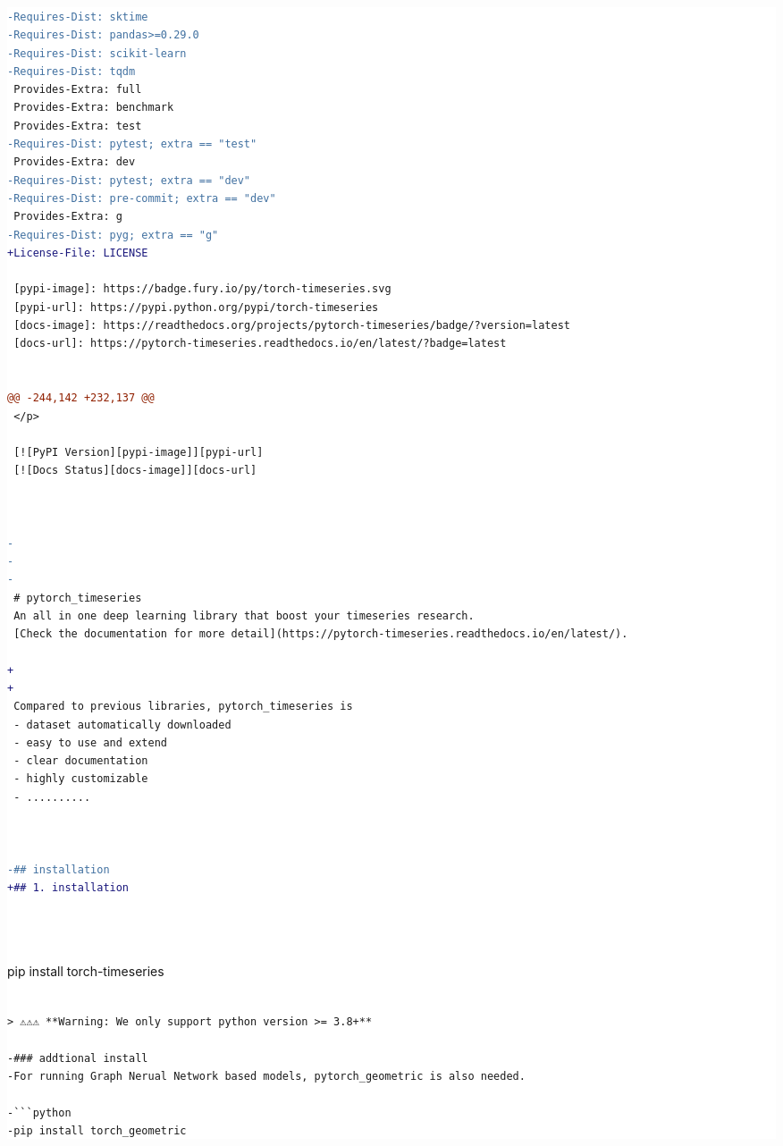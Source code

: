 ```diff
-Requires-Dist: sktime
-Requires-Dist: pandas>=0.29.0
-Requires-Dist: scikit-learn
-Requires-Dist: tqdm
 Provides-Extra: full
 Provides-Extra: benchmark
 Provides-Extra: test
-Requires-Dist: pytest; extra == "test"
 Provides-Extra: dev
-Requires-Dist: pytest; extra == "dev"
-Requires-Dist: pre-commit; extra == "dev"
 Provides-Extra: g
-Requires-Dist: pyg; extra == "g"
+License-File: LICENSE
 
 [pypi-image]: https://badge.fury.io/py/torch-timeseries.svg
 [pypi-url]: https://pypi.python.org/pypi/torch-timeseries
 [docs-image]: https://readthedocs.org/projects/pytorch-timeseries/badge/?version=latest
 [docs-url]: https://pytorch-timeseries.readthedocs.io/en/latest/?badge=latest
 
 
@@ -244,142 +232,137 @@
 </p>
 
 [![PyPI Version][pypi-image]][pypi-url]
 [![Docs Status][docs-image]][docs-url]
 
 
 
-
-
-
 # pytorch_timeseries
 An all in one deep learning library that boost your timeseries research.
 [Check the documentation for more detail](https://pytorch-timeseries.readthedocs.io/en/latest/).
 
+
+
 Compared to previous libraries, pytorch_timeseries is 
 - dataset automatically downloaded
 - easy to use and extend 
 - clear documentation 
 - highly customizable 
 - ..........
 
 
 
-## installation
+## 1. installation
 
 
 
 ```
 pip install torch-timeseries
 ```
 
 > ⚠️⚠️⚠️ **Warning: We only support python version >= 3.8+**
 
-### addtional install
-For running Graph Nerual Network based models, pytorch_geometric is also needed.
 
-```python
-pip install torch_geometric
 ```